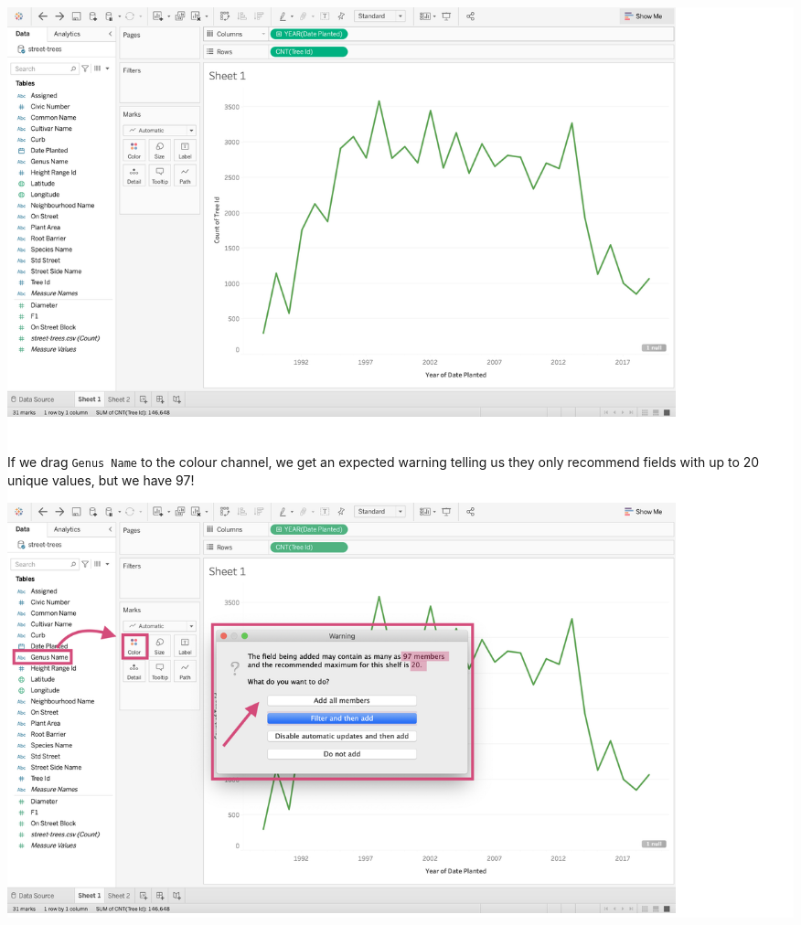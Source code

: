 <img src="imgs/pages1.png"  width = "85%" alt="404 image" />

<br>
<br>

If we drag `Genus Name` to the colour channel, we get an expected warning telling us they only recommend fields with up to 20 unique values, but we have 97! 

<img src="imgs/pages2.png"  width = "85%" alt="404 image" />
